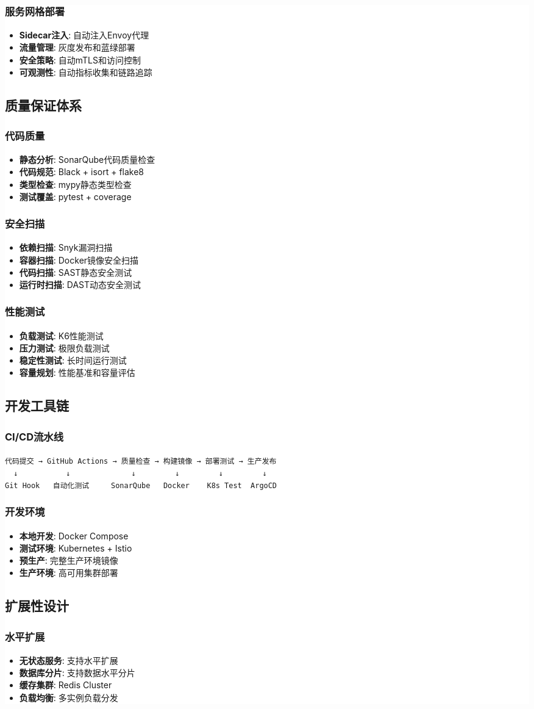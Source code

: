 ### 服务网格部署
- **Sidecar注入**: 自动注入Envoy代理
- **流量管理**: 灰度发布和蓝绿部署
- **安全策略**: 自动mTLS和访问控制
- **可观测性**: 自动指标收集和链路追踪

## 质量保证体系

### 代码质量
- **静态分析**: SonarQube代码质量检查
- **代码规范**: Black + isort + flake8
- **类型检查**: mypy静态类型检查
- **测试覆盖**: pytest + coverage

### 安全扫描
- **依赖扫描**: Snyk漏洞扫描
- **容器扫描**: Docker镜像安全扫描
- **代码扫描**: SAST静态安全测试
- **运行时扫描**: DAST动态安全测试

### 性能测试
- **负载测试**: K6性能测试
- **压力测试**: 极限负载测试
- **稳定性测试**: 长时间运行测试
- **容量规划**: 性能基准和容量评估

## 开发工具链

### CI/CD流水线
```
代码提交 → GitHub Actions → 质量检查 → 构建镜像 → 部署测试 → 生产发布
  ↓           ↓              ↓         ↓         ↓         ↓
Git Hook   自动化测试     SonarQube   Docker    K8s Test  ArgoCD
```

### 开发环境
- **本地开发**: Docker Compose
- **测试环境**: Kubernetes + Istio
- **预生产**: 完整生产环境镜像
- **生产环境**: 高可用集群部署

## 扩展性设计

### 水平扩展
- **无状态服务**: 支持水平扩展
- **数据库分片**: 支持数据水平分片
- **缓存集群**: Redis Cluster
- **负载均衡**: 多实例负载分发
